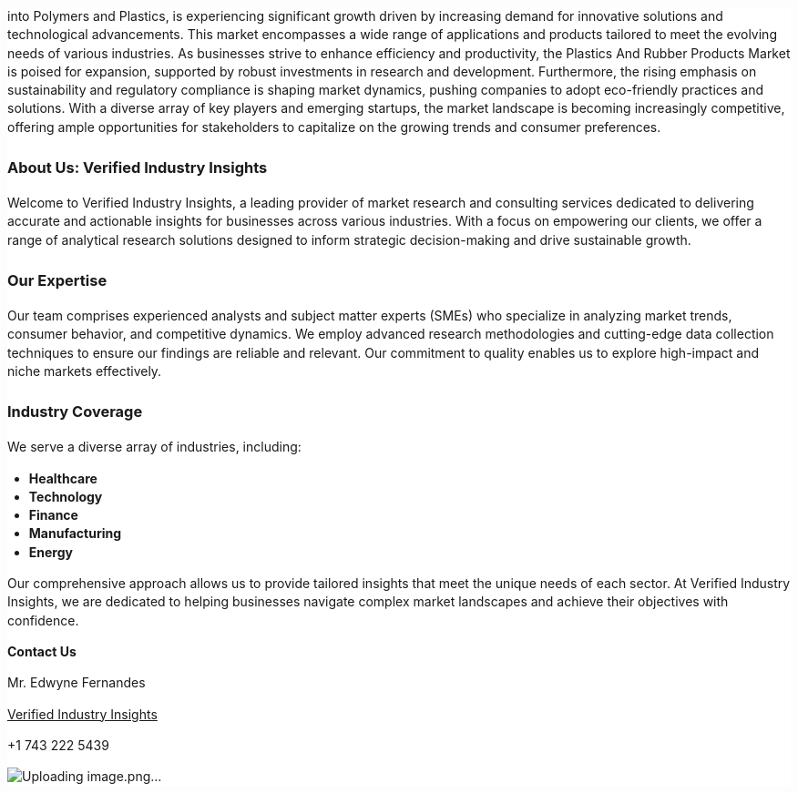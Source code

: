 into Polymers and Plastics, is experiencing significant growth driven by increasing demand for innovative solutions and technological advancements. This market encompasses a wide range of applications and products tailored to meet the evolving needs of various industries. As businesses strive to enhance efficiency and productivity, the Plastics And Rubber Products Market is poised for expansion, supported by robust investments in research and development. Furthermore, the rising emphasis on sustainability and regulatory compliance is shaping market dynamics, pushing companies to adopt eco-friendly practices and solutions. With a diverse array of key players and emerging startups, the market landscape is becoming increasingly competitive, offering ample opportunities for stakeholders to capitalize on the growing trends and consumer preferences.</p><h3>About Us: Verified Industry Insights</h3><p>Welcome to Verified Industry Insights, a leading provider of market research and consulting services dedicated to delivering accurate and actionable insights for businesses across various industries. With a focus on empowering our clients, we offer a range of analytical research solutions designed to inform strategic decision-making and drive sustainable growth.</p><h3>Our Expertise</h3><p>Our team comprises experienced analysts and subject matter experts (SMEs) who specialize in analyzing market trends, consumer behavior, and competitive dynamics. We employ advanced research methodologies and cutting-edge data collection techniques to ensure our findings are reliable and relevant. Our commitment to quality enables us to explore high-impact and niche markets effectively.</p><h3>Industry Coverage</h3><p>We serve a diverse array of industries, including:</p><ul><li><strong>Healthcare</strong></li><li><strong>Technology</strong></li><li><strong>Finance</strong></li><li><strong>Manufacturing</strong></li><li><strong>Energy</strong></li></ul><p>Our comprehensive approach allows us to provide tailored insights that meet the unique needs of each sector. At Verified Industry Insights, we are dedicated to helping businesses navigate complex market landscapes and achieve their objectives with confidence.</p><p><strong>Contact Us</strong></p><p>Mr. Edwyne Fernandes</p><p><a href="https://www.verifiedindustryinsights.com/">Verified Industry Insights</a></p><p>+1 743 222 5439</p>
![Uploading image.png…]()
